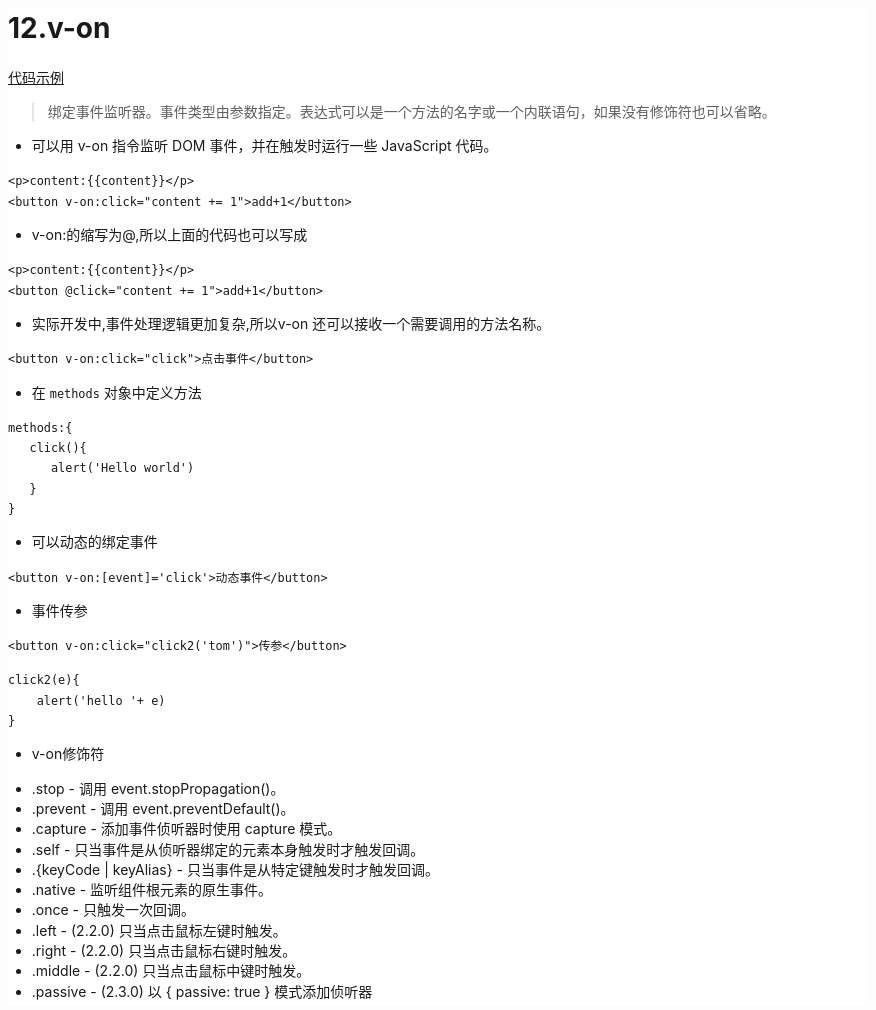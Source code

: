 <h1 id='12'>12.v-on</h1>

[代码示例](https://github.com/yuan525/vue-notes/blob/master/day02/instruction/v-on.html)
> 绑定事件监听器。事件类型由参数指定。表达式可以是一个方法的名字或一个内联语句，如果没有修饰符也可以省略。

* 可以用 v-on 指令监听 DOM 事件，并在触发时运行一些 JavaScript 代码。
```
<p>content:{{content}}</p>
<button v-on:click="content += 1">add+1</button>
```

* v-on:的缩写为@,所以上面的代码也可以写成
```
<p>content:{{content}}</p>
<button @click="content += 1">add+1</button>
```

* 实际开发中,事件处理逻辑更加复杂,所以v-on 还可以接收一个需要调用的方法名称。
```
<button v-on:click="click">点击事件</button>
```

 -  在 `methods` 对象中定义方法
 ```
 methods:{
 	click(){
 	   alert('Hello world')	
 	}
 }
 ```
* 可以动态的绑定事件
```
<button v-on:[event]='click'>动态事件</button>
```

* 事件传参
```
<button v-on:click="click2('tom')">传参</button>
```
```
click2(e){
	alert('hello '+ e)
}
```

* v-on修饰符

 - .stop - 调用 event.stopPropagation()。
 - .prevent - 调用 event.preventDefault()。
 - .capture - 添加事件侦听器时使用 capture 模式。
 - .self - 只当事件是从侦听器绑定的元素本身触发时才触发回调。
 - .{keyCode | keyAlias} - 只当事件是从特定键触发时才触发回调。
 - .native - 监听组件根元素的原生事件。
 - .once - 只触发一次回调。
 - .left - (2.2.0) 只当点击鼠标左键时触发。
 - .right - (2.2.0) 只当点击鼠标右键时触发。
 - .middle - (2.2.0) 只当点击鼠标中键时触发。
 - .passive - (2.3.0) 以 { passive: true } 模式添加侦听器